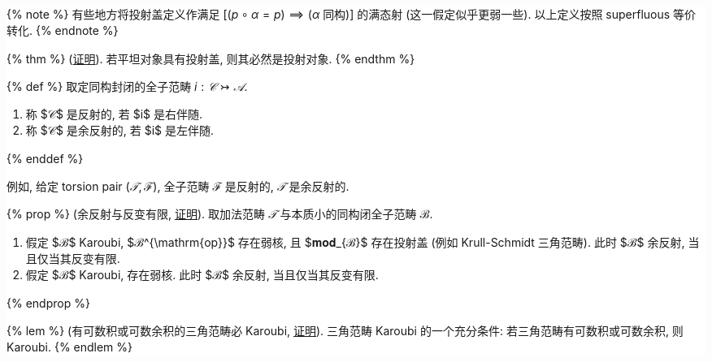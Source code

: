 {% note %}
有些地方将投射盖定义作满足 $[(p ∘ α = p) ⟹ (α \ \text{同构})]$ 的满态射 (这一假定似乎更弱一些). 以上定义按照 superfluous 等价转化. 
{% endnote %}

{% thm %}
(<a href = "Plat_et_Proj_Cover_Proj">证明</a>).
若平坦对象具有投射盖, 则其必然是投射对象. 
{% endthm %}


{% def %}
取定同构封闭的全子范畴 $i : 𝒞 ↣ 𝒜$. 
<ol>
<li>
称 $𝒞$ 是反射的, 若 $i$ 是右伴随. 
</li>
<li>
称 $𝒞$ 是余反射的, 若 $i$ 是左伴随. 
</li>
</ol>
{% enddef %}

例如, 给定 torsion pair $(𝒯 , ℱ)$, 全子范畴 $ℱ$ 是反射的, $𝒯$ 是余反射的.

{% prop %}
(余反射与反变有限, <a href = "Coreflexive_Contravariantly_Finite">证明</a>).
取加法范畴 $𝒯$ 与本质小的同构闭全子范畴 $ℬ$. 

<ol>
<li>
假定 $ℬ$ Karoubi, $ℬ^{\mathrm{op}}$ 存在弱核, 且 $𝐦𝐨𝐝_{ℬ}$ 存在投射盖 (例如 Krull-Schmidt 三角范畴). 此时 $ℬ$ 余反射, 当且仅当其反变有限.
</li>
<li>
假定 $ℬ$ Karoubi, 存在弱核. 此时 $ℬ$ 余反射, 当且仅当其反变有限. 
</li>
</ol>
{% endprop %}

{% lem %}
(有可数积或可数余积的三角范畴必 Karoubi, <a href = "Countable_Karoubi">证明</a>).
三角范畴 Karoubi 的一个充分条件: 若三角范畴有可数积或可数余积, 则 Karoubi. 
{% endlem %}